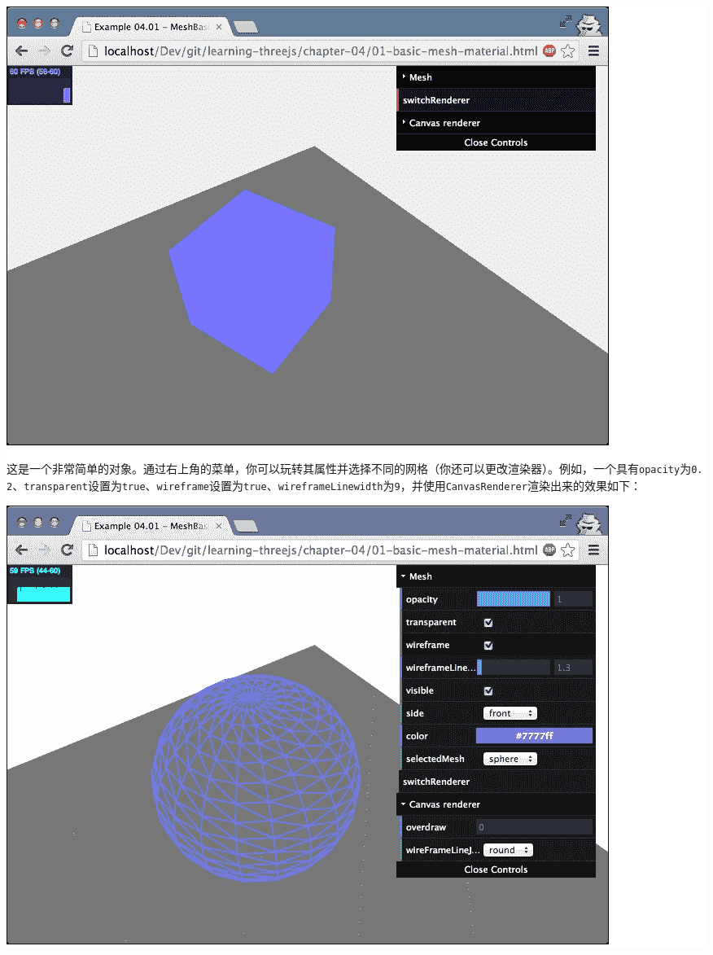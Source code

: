 ![THREE.MeshBasicMaterial](img/2215OS_04_01.jpg)

这是一个非常简单的对象。通过右上角的菜单，你可以玩转其属性并选择不同的网格（你还可以更改渲染器）。例如，一个具有`opacity`为`0.2`、`transparent`设置为`true`、`wireframe`设置为`true`、`wireframeLinewidth`为`9`，并使用`CanvasRenderer`渲染出来的效果如下：

![THREE.MeshBasicMaterial](img/2215OS_04_02.jpg)
